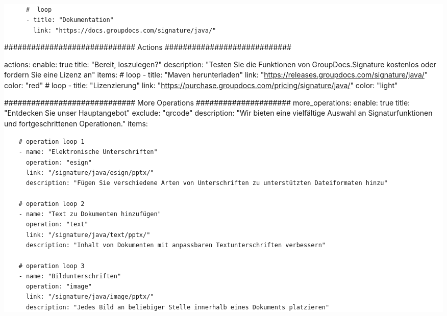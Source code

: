           #  loop
          - title: "Dokumentation"
            link: "https://docs.groupdocs.com/signature/java/"
            

            


############################# Actions ############################

actions:
  enable: true
  title: "Bereit, loszulegen?"
  description: "Testen Sie die Funktionen von GroupDocs.Signature kostenlos oder fordern Sie eine Lizenz an"
  items:
    #  loop
    - title: "Maven herunterladen"
      link: "https://releases.groupdocs.com/signature/java/"
      color: "red"
        #  loop
    - title: "Lizenzierung"
      link: "https://purchase.groupdocs.com/pricing/signature/java/"
      color: "light"


############################# More Operations #####################
more_operations:
    enable: true
    title: "Entdecken Sie unser Hauptangebot"
    exclude: "qrcode"
    description: "Wir bieten eine vielfältige Auswahl an Signaturfunktionen und fortgeschrittenen Operationen."
    items: 
          
        # operation loop 1
        - name: "Elektronische Unterschriften"
          operation: "esign"
          link: "/signature/java/esign/pptx/"
          description: "Fügen Sie verschiedene Arten von Unterschriften zu unterstützten Dateiformaten hinzu"

        # operation loop 2
        - name: "Text zu Dokumenten hinzufügen"
          operation: "text"
          link: "/signature/java/text/pptx/"
          description: "Inhalt von Dokumenten mit anpassbaren Textunterschriften verbessern"

        # operation loop 3
        - name: "Bildunterschriften"
          operation: "image"
          link: "/signature/java/image/pptx/"
          description: "Jedes Bild an beliebiger Stelle innerhalb eines Dokuments platzieren"

